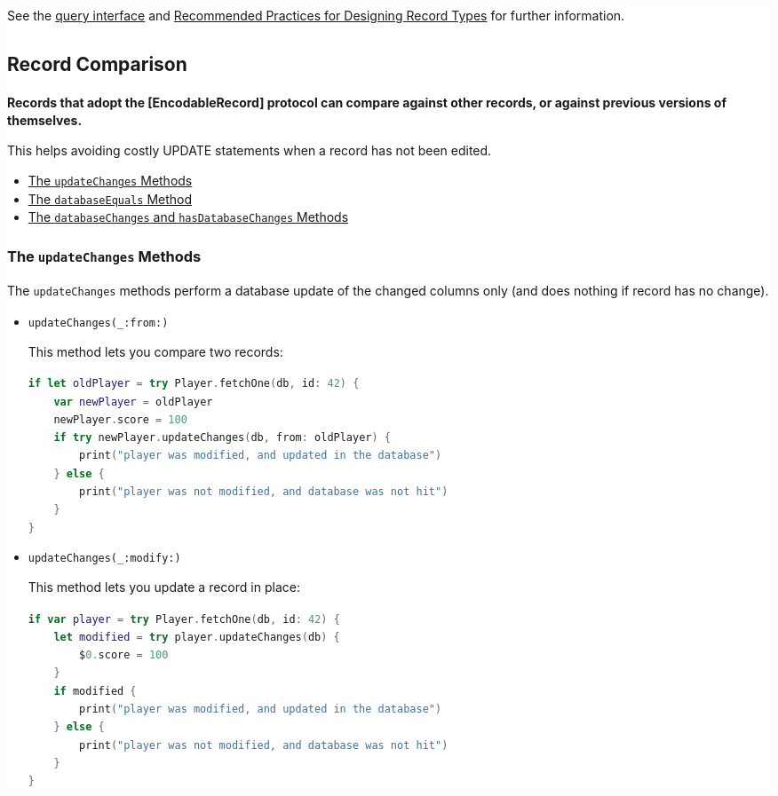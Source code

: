 See the [query interface](#the-query-interface) and [Recommended Practices for Designing Record Types](https://swiftpackageindex.com/groue/GRDB.swift/documentation/grdb/recordrecommendedpractices) for further information.


## Record Comparison

**Records that adopt the [EncodableRecord] protocol can compare against other records, or against previous versions of themselves.**

This helps avoiding costly UPDATE statements when a record has not been edited.

- [The `updateChanges` Methods](#the-updatechanges-methods)
- [The `databaseEquals` Method](#the-databaseequals-method)
- [The `databaseChanges` and `hasDatabaseChanges` Methods](#the-databasechanges-and-hasdatabasechanges-methods)


### The `updateChanges` Methods

The `updateChanges` methods perform a database update of the changed columns only (and does nothing if record has no change).

- `updateChanges(_:from:)`

    This method lets you compare two records:

    ```swift
    if let oldPlayer = try Player.fetchOne(db, id: 42) {
        var newPlayer = oldPlayer
        newPlayer.score = 100
        if try newPlayer.updateChanges(db, from: oldPlayer) {
            print("player was modified, and updated in the database")
        } else {
            print("player was not modified, and database was not hit")
        }
    }
    ```

- `updateChanges(_:modify:)`
    
    This method lets you update a record in place:
    
    ```swift
    if var player = try Player.fetchOne(db, id: 42) {
        let modified = try player.updateChanges(db) {
            $0.score = 100
        }
        if modified {
            print("player was modified, and updated in the database")
        } else {
            print("player was not modified, and database was not hit")
        }
    }
    ```
